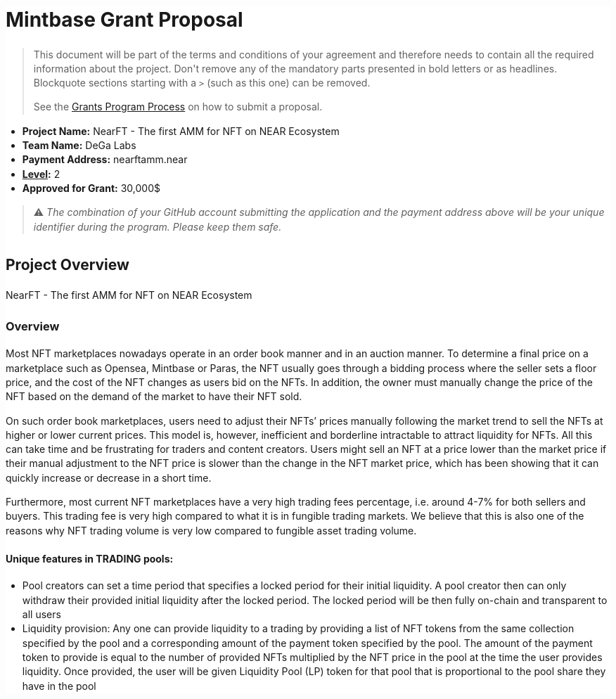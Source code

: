 # Mintbase Grant Proposal

> This document will be part of the terms and conditions of your agreement and therefore needs to contain all the required information about the project. Don't remove any of the mandatory parts presented in bold letters or as headlines. Blockquote sections starting with a `>` (such as this one) can be removed.
>
> See the [Grants Program Process](https://github.com/Mintbase/Grants-Program/#pencil-process) on how to submit a proposal.

- **Project Name:** NearFT - The first AMM for NFT on NEAR Ecosystem
- **Team Name:** DeGa Labs
- **Payment Address:** nearftamm.near
- **[Level](../README.md#level_slider-levels):**  2
- **Approved for Grant:** 30,000$

> ⚠️ *The combination of your GitHub account submitting the application and the payment address above will be your unique identifier during the program. Please keep them safe.*

## Project Overview 

NearFT - The first AMM for NFT on NEAR Ecosystem

### Overview

Most NFT marketplaces nowadays operate in an order book manner and in an auction manner. To determine a final price on a marketplace such as Opensea, Mintbase or Paras, the NFT usually goes through a bidding process where the seller sets a floor price, and the cost of the NFT changes as users bid on the NFTs. In addition, the owner must manually change the price of the NFT based on the demand of the market to have their NFT sold. 

On such order book marketplaces, users need to adjust their NFTs’ prices manually following the market trend to sell the NFTs at higher or lower current prices. This model is, however, inefficient and borderline intractable to attract liquidity for NFTs. All this can take time and be frustrating for traders and content creators. Users might sell an NFT at a price lower than the market price if their manual adjustment to the NFT price is slower than the change in the NFT market price, which has been showing that it can quickly increase or decrease in a short time. 

Furthermore, most current NFT marketplaces have a very high trading fees percentage, i.e. around 4-7% for both sellers and buyers. This trading fee is very high compared to what it is in fungible trading markets. We believe that this is also one of the reasons why NFT trading volume is very low compared to fungible asset trading volume.


#### Unique features in TRADING pools:
* Pool creators can set a time period that specifies a locked period for their initial liquidity. A pool creator then can only withdraw their provided initial liquidity after the locked period. The locked period will be then fully on-chain and transparent to all users
* Liquidity provision: Any one can provide liquidity to a trading by providing a list of NFT tokens from the same collection specified by the pool and a corresponding amount of the payment token specified by the pool. The amount of the payment token to provide is equal to the number of provided NFTs multiplied by the NFT price in the pool at the time the user provides liquidity. Once provided, the user will be given Liquidity Pool (LP) token for that pool that is proportional to the pool share they have in the pool
